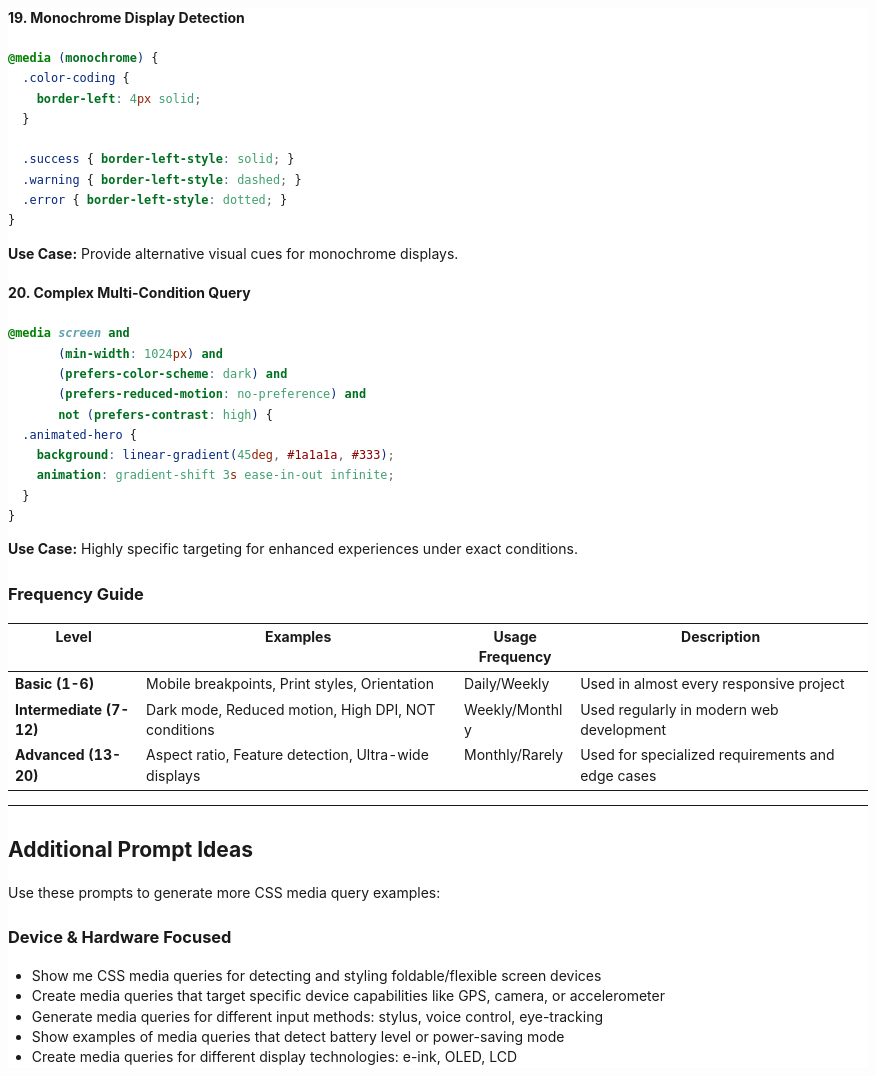 #### 19. Monochrome Display Detection
```css
@media (monochrome) {
  .color-coding {
    border-left: 4px solid;
  }
  
  .success { border-left-style: solid; }
  .warning { border-left-style: dashed; }
  .error { border-left-style: dotted; }
}
```
**Use Case:** Provide alternative visual cues for monochrome displays.

#### 20. Complex Multi-Condition Query
```css
@media screen and 
       (min-width: 1024px) and 
       (prefers-color-scheme: dark) and 
       (prefers-reduced-motion: no-preference) and
       not (prefers-contrast: high) {
  .animated-hero {
    background: linear-gradient(45deg, #1a1a1a, #333);
    animation: gradient-shift 3s ease-in-out infinite;
  }
}
```
**Use Case:** Highly specific targeting for enhanced experiences under exact conditions.

### Frequency Guide

| **Level** | **Examples** | **Usage Frequency** | **Description** |
|-----------|--------------|-------------------|-----------------|
| **Basic (1-6)** | Mobile breakpoints, Print styles, Orientation | Daily/Weekly | Used in almost every responsive project |
| **Intermediate (7-12)** | Dark mode, Reduced motion, High DPI, NOT conditions | Weekly/Monthly | Used regularly in modern web development |
| **Advanced (13-20)** | Aspect ratio, Feature detection, Ultra-wide displays | Monthly/Rarely | Used for specialized requirements and edge cases |

---

## Additional Prompt Ideas

Use these prompts to generate more CSS media query examples:

### Device & Hardware Focused

- Show me CSS media queries for detecting and styling foldable/flexible screen devices
- Create media queries that target specific device capabilities like GPS, camera, or accelerometer
- Generate media queries for different input methods: stylus, voice control, eye-tracking
- Show examples of media queries that detect battery level or power-saving mode
- Create media queries for different display technologies: e-ink, OLED, LCD
